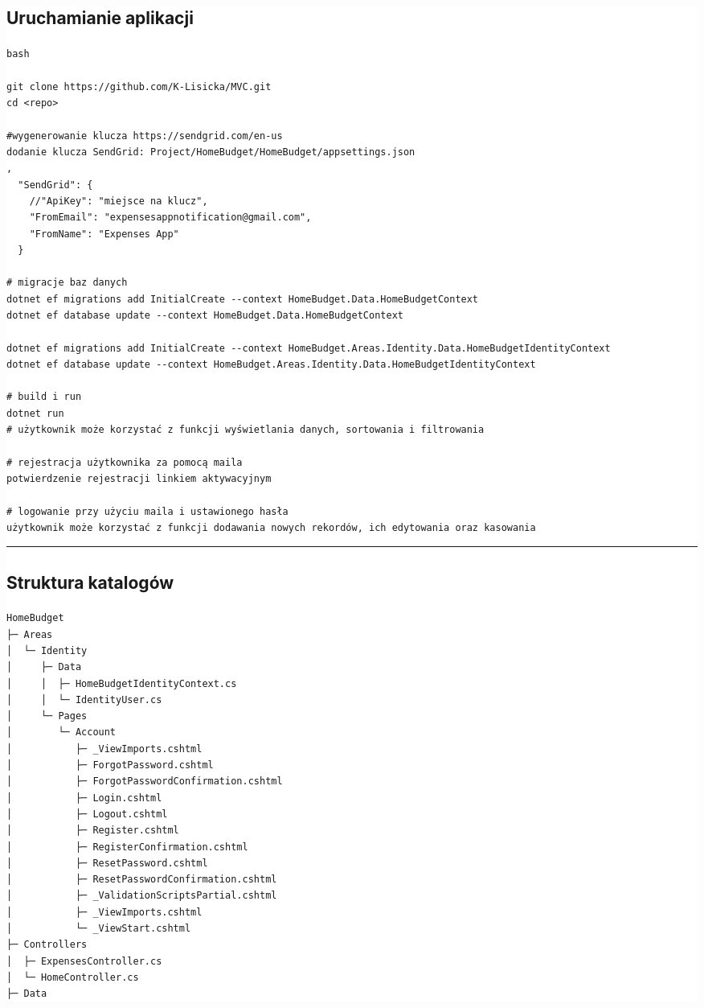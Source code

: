 
## Uruchamianie aplikacji
```
bash

git clone https://github.com/K-Lisicka/MVC.git
cd <repo>

#wygenerowanie klucza https://sendgrid.com/en-us 
dodanie klucza SendGrid: Project/HomeBudget/HomeBudget/appsettings.json 
,
  "SendGrid": {
    //"ApiKey": "miejsce na klucz",
    "FromEmail": "expensesappnotification@gmail.com",
    "FromName": "Expenses App"
  }

# migracje baz danych
dotnet ef migrations add InitialCreate --context HomeBudget.Data.HomeBudgetContext
dotnet ef database update --context HomeBudget.Data.HomeBudgetContext

dotnet ef migrations add InitialCreate --context HomeBudget.Areas.Identity.Data.HomeBudgetIdentityContext
dotnet ef database update --context HomeBudget.Areas.Identity.Data.HomeBudgetIdentityContext

# build i run
dotnet run    
# użytkownik może korzystać z funkcji wyświetlania danych, sortowania i filtrowania

# rejestracja użytkownika za pomocą maila
potwierdzenie rejestracji linkiem aktywacyjnym

# logowanie przy użyciu maila i ustawionego hasła
użytkownik może korzystać z funkcji dodawania nowych rekordów, ich edytowania oraz kasowania
```
---

## Struktura katalogów
```
HomeBudget
├─ Areas
│  └─ Identity
│     ├─ Data
│     │  ├─ HomeBudgetIdentityContext.cs
│     │  └─ IdentityUser.cs
│     └─ Pages
│        └─ Account
│           ├─ _ViewImports.cshtml
│           ├─ ForgotPassword.cshtml
│           ├─ ForgotPasswordConfirmation.cshtml
│           ├─ Login.cshtml
│           ├─ Logout.cshtml
│           ├─ Register.cshtml
│           ├─ RegisterConfirmation.cshtml
│           ├─ ResetPassword.cshtml
│           ├─ ResetPasswordConfirmation.cshtml
│           ├─ _ValidationScriptsPartial.cshtml
│           ├─ _ViewImports.cshtml
│           └─ _ViewStart.cshtml
├─ Controllers
│  ├─ ExpensesController.cs
│  └─ HomeController.cs
├─ Data
```